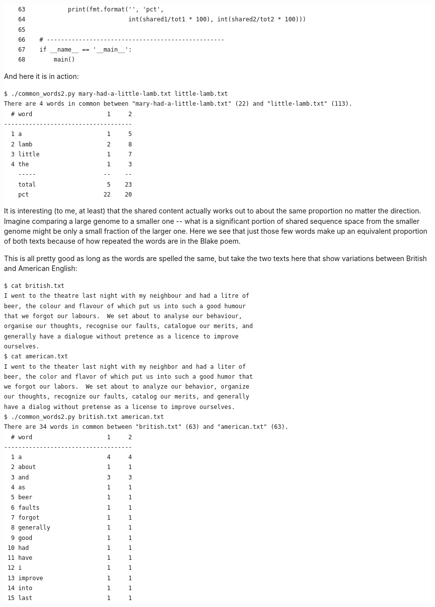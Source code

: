 ```
    63            print(fmt.format('', 'pct',
    64                             int(shared1/tot1 * 100), int(shared2/tot2 * 100)))
    65
    66    # --------------------------------------------------
    67    if __name__ == '__main__':
    68        main()
```

And here it is in action:

```
$ ./common_words2.py mary-had-a-little-lamb.txt little-lamb.txt
There are 4 words in common between "mary-had-a-little-lamb.txt" (22) and "little-lamb.txt" (113).
  # word                     1     2
------------------------------------
  1 a                        1     5
  2 lamb                     2     8
  3 little                   1     7
  4 the                      1     3
    -----                   --    --
    total                    5    23
    pct                     22    20
```

It is interesting \(to me, at least\) that the shared content actually works out to about the same proportion no matter the direction.  Imagine comparing a large genome to a smaller one -- what is a significant portion of shared sequence space from the smaller genome might be only a small fraction of the larger one.  Here we see that just those few words make up an equivalent proportion of both texts because of how repeated the words are in the Blake poem.

This is all pretty good as long as the words are spelled the same, but take the two texts here that show variations between British and American English:

```
$ cat british.txt
I went to the theatre last night with my neighbour and had a litre of
beer, the colour and flavour of which put us into such a good humour
that we forgot our labours.  We set about to analyse our behaviour,
organise our thoughts, recognise our faults, catalogue our merits, and
generally have a dialogue without pretence as a licence to improve
ourselves.
$ cat american.txt
I went to the theater last night with my neighbor and had a liter of
beer, the color and flavor of which put us into such a good humor that
we forgot our labors.  We set about to analyze our behavior, organize
our thoughts, recognize our faults, catalog our merits, and generally
have a dialog without pretense as a license to improve ourselves.
$ ./common_words2.py british.txt american.txt
There are 34 words in common between "british.txt" (63) and "american.txt" (63).
  # word                     1     2
------------------------------------
  1 a                        4     4
  2 about                    1     1
  3 and                      3     3
  4 as                       1     1
  5 beer                     1     1
  6 faults                   1     1
  7 forgot                   1     1
  8 generally                1     1
  9 good                     1     1
 10 had                      1     1
 11 have                     1     1
 12 i                        1     1
 13 improve                  1     1
 14 into                     1     1
 15 last                     1     1
```